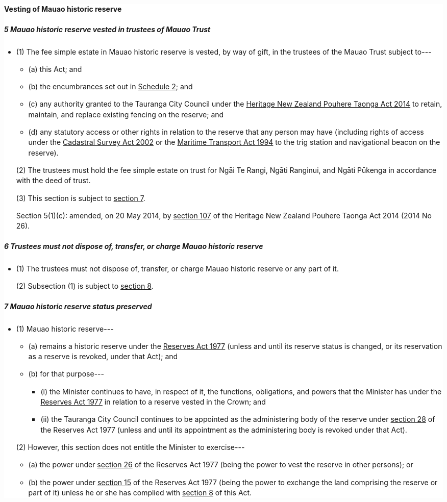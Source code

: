 #### Vesting of Mauao historic reserve

##### 5 Mauao historic reserve vested in trustees of Mauao Trust
    
*   (1) The fee simple estate in Mauao historic reserve is vested, by way of gift, in the trustees of the Mauao Trust subject to---
        
    *   (a) this Act; and
    
    *   (b) the encumbrances set out in [Schedule 2][27]; and
    
    *   (c) any authority granted to the Tauranga City Council under the [Heritage New Zealand Pouhere Taonga Act 2014][30] to retain, maintain, and replace existing fencing on the reserve; and
    
    *   (d) any statutory access or other rights in relation to the reserve that any person may have (including rights of access under the [Cadastral Survey Act 2002][31] or the [Maritime Transport Act 1994][32] to the trig station and navigational beacon on the reserve).
    
    (2) The trustees must hold the fee simple estate on trust for Ngāi Te Rangi, Ngāti Ranginui, and Ngāti Pūkenga in accordance with the deed of trust.
    
    (3) This section is subject to [section 7][11].
    
    Section 5(1)(c): amended, on 20 May 2014, by [section 107][33] of the Heritage New Zealand Pouhere Taonga Act 2014 (2014 No 26).

##### 6 Trustees must not dispose of, transfer, or charge Mauao historic reserve
    
*   (1) The trustees must not dispose of, transfer, or charge Mauao historic reserve or any part of it.
    
    (2) Subsection (1) is subject to [section 8][13].

##### 7 Mauao historic reserve status preserved
    
*   (1) Mauao historic reserve---
        
    *   (a) remains a historic reserve under the [Reserves Act 1977][29] (unless and until its reserve status is changed, or its reservation as a reserve is revoked, under that Act); and
    
    *   (b) for that purpose---
            
        *   (i) the Minister continues to have, in respect of it, the functions, obligations, and powers that the Minister has under the [Reserves Act 1977][29] in relation to a reserve vested in the Crown; and
        
        *   (ii) the Tauranga City Council continues to be appointed as the administering body of the reserve under [section 28][34] of the Reserves Act 1977 (unless and until its appointment as the administering body is revoked under that Act).
        
        
    
    (2) However, this section does not entitle the Minister to exercise---
        
    *   (a) the power under [section 26][35] of the Reserves Act 1977 (being the power to vest the reserve in other persons); or
    
    *   (b) the power under [section 15][36] of the Reserves Act 1977 (being the power to exchange the land comprising the reserve or part of it) unless he or she has complied with [section 8][13] of this Act.
    

[0]: http://www.legislation.govt.nz/act/public/2008/0031/latest/link.aspx?id=DLM2998524
[1]: http://www.legislation.govt.nz/act/public/2008/0031/latest/whole.html#DLM1037704
[2]: http://www.legislation.govt.nz/act/public/2008/0031/latest/whole.html#DLM1037707
[3]: http://www.legislation.govt.nz/act/public/2008/0031/latest/whole.html#DLM1037708
[4]: http://www.legislation.govt.nz/act/public/2008/0031/latest/whole.html#DLM1037709
[5]: http://www.legislation.govt.nz/act/public/2008/0031/latest/whole.html#DLM1037710
[6]: http://www.legislation.govt.nz/act/public/2008/0031/latest/whole.html#DLM1037731
[7]: http://www.legislation.govt.nz/act/public/2008/0031/latest/whole.html#DLM1037732
[8]: http://www.legislation.govt.nz/act/public/2008/0031/latest/whole.html#DLM1037733
[9]: http://www.legislation.govt.nz/act/public/2008/0031/latest/whole.html#DLM1037734
[10]: http://www.legislation.govt.nz/act/public/2008/0031/latest/whole.html#DLM1037735
[11]: http://www.legislation.govt.nz/act/public/2008/0031/latest/whole.html#DLM1188201
[12]: http://www.legislation.govt.nz/act/public/2008/0031/latest/whole.html#DLM1037738
[13]: http://www.legislation.govt.nz/act/public/2008/0031/latest/whole.html#DLM1037739
[14]: http://www.legislation.govt.nz/act/public/2008/0031/latest/whole.html#DLM1037740
[15]: http://www.legislation.govt.nz/act/public/2008/0031/latest/whole.html#DLM1037741
[16]: http://www.legislation.govt.nz/act/public/2008/0031/latest/whole.html#DLM1037742
[17]: http://www.legislation.govt.nz/act/public/2008/0031/latest/whole.html#DLM1037743
[18]: http://www.legislation.govt.nz/act/public/2008/0031/latest/whole.html#DLM1037744
[19]: http://www.legislation.govt.nz/act/public/2008/0031/latest/whole.html#DLM1037745
[20]: http://www.legislation.govt.nz/act/public/2008/0031/latest/whole.html#DLM1037746
[21]: http://www.legislation.govt.nz/act/public/2008/0031/latest/whole.html#DLM1037747
[22]: http://www.legislation.govt.nz/act/public/2008/0031/latest/whole.html#DLM1037748
[23]: http://www.legislation.govt.nz/act/public/2008/0031/latest/whole.html#DLM1037749
[24]: http://www.legislation.govt.nz/act/public/2008/0031/latest/whole.html#DLM1037750
[25]: http://www.legislation.govt.nz/act/public/2008/0031/latest/whole.html#DLM1037751
[26]: http://www.legislation.govt.nz/act/public/2008/0031/latest/whole.html#DLM1037752
[27]: http://www.legislation.govt.nz/act/public/2008/0031/latest/whole.html#DLM1037754
[28]: http://www.legislation.govt.nz/act/public/2008/0031/latest/whole.html#DLM1037757
[29]: http://www.legislation.govt.nz/act/public/2008/0031/latest/link.aspx?id=DLM444304
[30]: http://www.legislation.govt.nz/act/public/2008/0031/latest/link.aspx?id=DLM4005402
[31]: http://www.legislation.govt.nz/act/public/2008/0031/latest/link.aspx?id=DLM141994
[32]: http://www.legislation.govt.nz/act/public/2008/0031/latest/link.aspx?id=DLM334659
[33]: http://www.legislation.govt.nz/act/public/2008/0031/latest/link.aspx?id=DLM4005646
[34]: http://www.legislation.govt.nz/act/public/2008/0031/latest/link.aspx?id=DLM444655
[35]: http://www.legislation.govt.nz/act/public/2008/0031/latest/link.aspx?id=DLM444650
[36]: http://www.legislation.govt.nz/act/public/2008/0031/latest/link.aspx?id=DLM444484
[37]: http://www.legislation.govt.nz/act/public/2008/0031/latest/link.aspx?id=DLM444632
[38]: http://www.legislation.govt.nz/act/public/2008/0031/latest/link.aspx?id=DLM250585
[39]: http://www.legislation.govt.nz/act/public/2008/0031/latest/link.aspx?id=DLM444648
[40]: http://www.legislation.govt.nz/act/public/2008/0031/latest/link.aspx?id=DLM231942
[41]: http://www.legislation.govt.nz/act/public/2008/0031/latest/link.aspx?id=DLM236786
[42]: http://www.legislation.govt.nz/act/public/2008/0031/latest/link.aspx?id=DLM246310
[43]: http://www.legislation.govt.nz/act/public/2008/0031/latest/link.aspx?id=DLM246311
[44]: http://www.legislation.govt.nz/act/public/2008/0031/latest/link.aspx?id=DLM104697
[45]: http://www.legislation.govt.nz/act/public/2008/0031/latest/link.aspx?id=DLM104699
[46]: http://www.legislation.govt.nz/act/public/2008/0031/latest/link.aspx?id=DLM104910
[47]: http://www.legislation.govt.nz/act/public/2008/0031/latest/link.aspx?id=DLM104914
[48]: http://www.legislation.govt.nz/act/public/2008/0031/latest/link.aspx?id=DLM104917
[49]: http://www.legislation.govt.nz/act/public/2008/0031/latest/link.aspx?id=DLM353436
[50]: http://www.legislation.govt.nz/act/public/2008/0031/latest/link.aspx?id=DLM444652
[51]: http://www.legislation.govt.nz/act/public/2008/0031/latest/link.aspx?id=DLM445045
[52]: http://www.legislation.govt.nz/act/public/2008/0031/latest/link.aspx?id=DLM445066
[53]: http://www.legislation.govt.nz/act/public/2008/0031/latest/link.aspx?id=DLM2998516
[54]: http://www.legislation.govt.nz/act/public/2008/0031/latest/link.aspx?id=DLM2998515
[55]: http://www.legislation.govt.nz/act/public/2008/0031/latest/link.aspx?id=DLM2998532
[56]: http://www.pco.parliament.govt.nz/editorial-conventions/